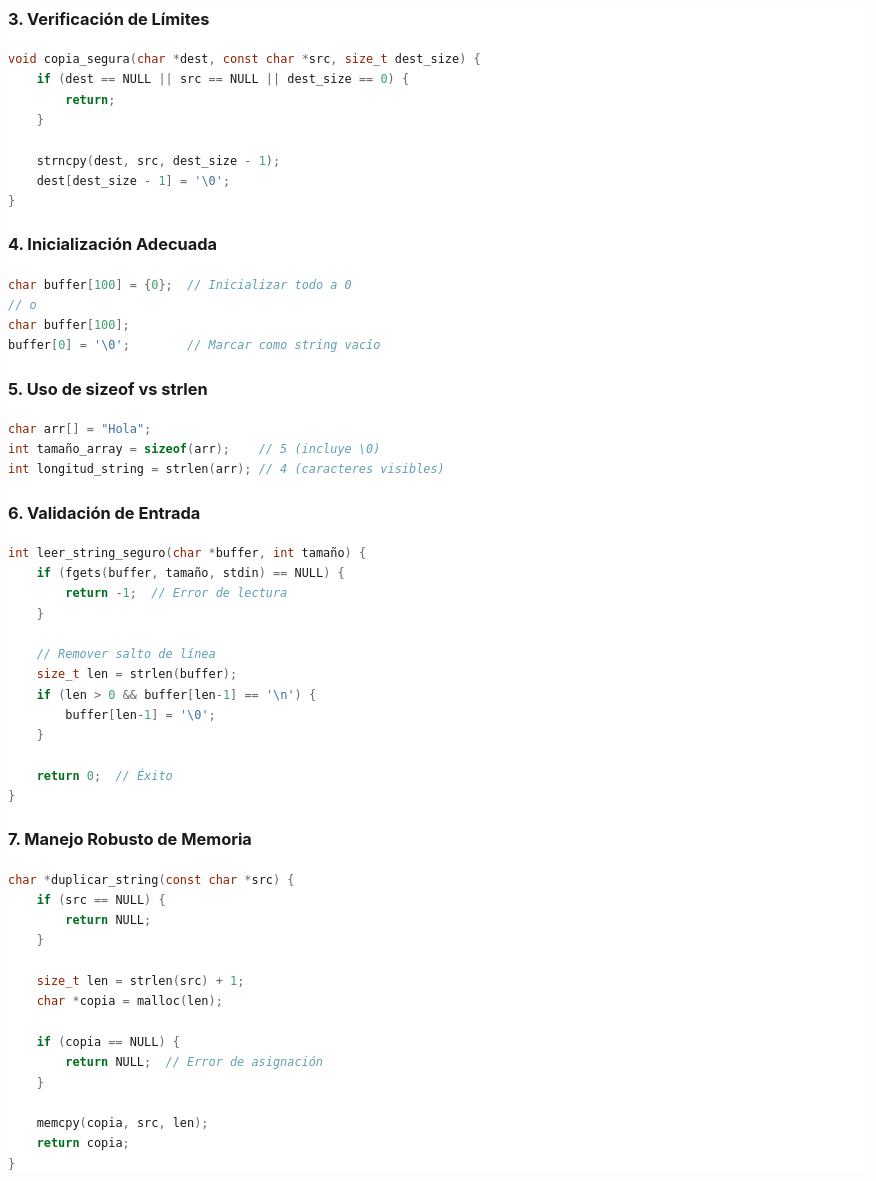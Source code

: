 ### 3. Verificación de Límites

```c
void copia_segura(char *dest, const char *src, size_t dest_size) {
    if (dest == NULL || src == NULL || dest_size == 0) {
        return;
    }
    
    strncpy(dest, src, dest_size - 1);
    dest[dest_size - 1] = '\0';
}
```

### 4. Inicialización Adecuada

```c
char buffer[100] = {0};  // Inicializar todo a 0
// o
char buffer[100];
buffer[0] = '\0';        // Marcar como string vacío
```

### 5. Uso de sizeof vs strlen

```c
char arr[] = "Hola";
int tamaño_array = sizeof(arr);    // 5 (incluye \0)
int longitud_string = strlen(arr); // 4 (caracteres visibles)
```

### 6. Validación de Entrada

```c
int leer_string_seguro(char *buffer, int tamaño) {
    if (fgets(buffer, tamaño, stdin) == NULL) {
        return -1;  // Error de lectura
    }
    
    // Remover salto de línea
    size_t len = strlen(buffer);
    if (len > 0 && buffer[len-1] == '\n') {
        buffer[len-1] = '\0';
    }
    
    return 0;  // Éxito
}
```

### 7. Manejo Robusto de Memoria

```c
char *duplicar_string(const char *src) {
    if (src == NULL) {
        return NULL;
    }
    
    size_t len = strlen(src) + 1;
    char *copia = malloc(len);
    
    if (copia == NULL) {
        return NULL;  // Error de asignación
    }
    
    memcpy(copia, src, len);
    return copia;
}
```